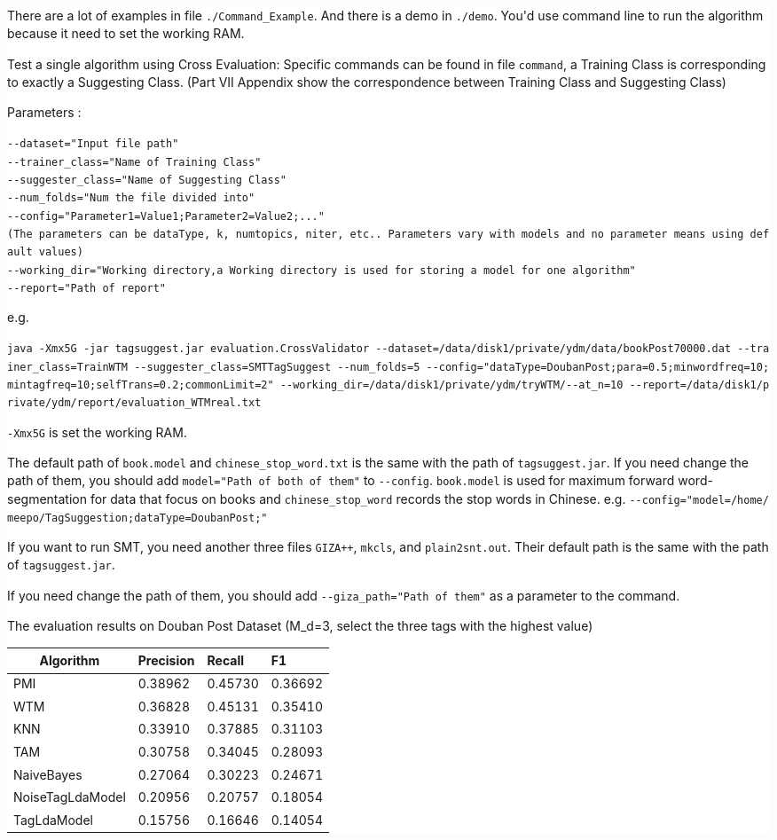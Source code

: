 There are a lot of examples in file `./Command_Example`. And there is a demo in `./demo`. You'd use command line to run the algorithm because it need to set the working RAM.

Test a single algorithm using Cross Evaluation: Specific commands can be found in file `command`, a Training Class is corresponding to exactly a Suggesting Class. (Part VII Appendix show the correspondence between Training Class and Suggesting Class)

Parameters : 

	--dataset="Input file path"
	--trainer_class="Name of Training Class"
	--suggester_class="Name of Suggesting Class"
	--num_folds="Num the file divided into"
	--config="Parameter1=Value1;Parameter2=Value2;..."  
	(The parameters can be dataType, k, numtopics, niter, etc.. Parameters vary with models and no parameter means using default values)
	--working_dir="Working directory,a Working directory is used for storing a model for one algorithm"
	--report="Path of report"

e.g.  

	java -Xmx5G -jar tagsuggest.jar evaluation.CrossValidator --dataset=/data/disk1/private/ydm/data/bookPost70000.dat --trainer_class=TrainWTM --suggester_class=SMTTagSuggest --num_folds=5 --config="dataType=DoubanPost;para=0.5;minwordfreq=10;mintagfreq=10;selfTrans=0.2;commonLimit=2" --working_dir=/data/disk1/private/ydm/tryWTM/--at_n=10 --report=/data/disk1/private/ydm/report/evaluation_WTMreal.txt

`-Xmx5G` is set the working RAM.

The default path of `book.model` and `chinese_stop_word.txt` is the same with the path of `tagsuggest.jar`. If you need change the path of them, you should add `model="Path of both of them"` to `--config`. `book.model` is used for maximum forward word-segmentation for data that focus on books and `chinese_stop_word` records the stop words in Chinese. e.g. `--config="model=/home/meepo/TagSuggestion;dataType=DoubanPost;"`

If you want to run SMT, you need another three files `GIZA++`, `mkcls`, and `plain2snt.out`. Their default path is the same with the path of `tagsuggest.jar`.

If you need change the path of them, you should add `--giza_path="Path of them"` as a parameter to the command.

The evaluation results on Douban Post Dataset (M_d=3, select the three tags with the highest value)

| Algorithm | Precision | Recall | F1 |
|---|:---|:---|:---|
| PMI | 0.38962	| 0.45730 | 0.36692 |
| WTM | 0.36828 | 0.45131 | 0.35410 |
| KNN |	0.33910 | 0.37885 | 0.31103 |
| TAM | 0.30758 | 0.34045 | 0.28093 |
| NaiveBayes |	0.27064 | 0.30223 | 0.24671 |
| NoiseTagLdaModel | 0.20956 | 0.20757 | 0.18054 |
| TagLdaModel | 0.15756 | 0.16646 | 0.14054 |
